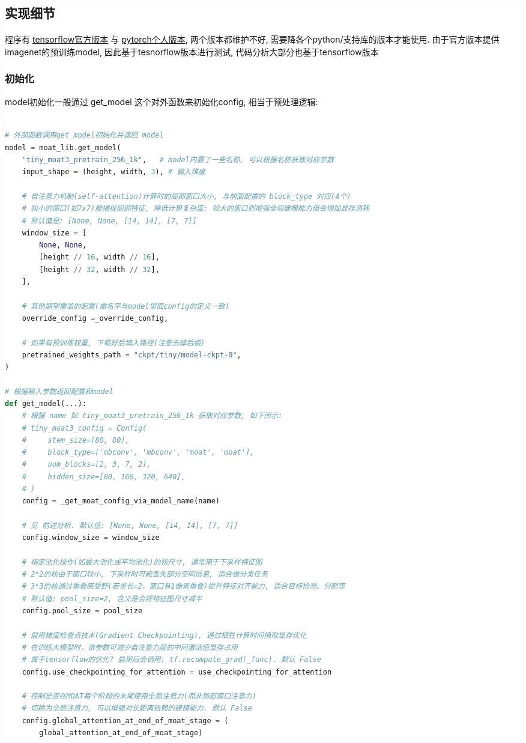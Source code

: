 
## 实现细节

程序有 [tensorflow官方版本](https://github.com/google-research/deeplab2/blob/main/model/pixel_encoder/moat.py) 与 [pytorch个人版本](https://github.com/RooKichenn/pytorch-MOAT), 两个版本都维护不好, 需要降各个python/支持库的版本才能使用.
由于官方版本提供imagenet的预训练model, 因此基于tesnorflow版本进行测试, 代码分析大部分也基于tensorflow版本

### 初始化

model初始化一般通过 get_model 这个对外函数来初始化config, 相当于预处理逻辑:

```python

# 外部函数调用get_model初始化并返回 model
model = moat_lib.get_model(
    "tiny_moat3_pretrain_256_1k",   # model内置了一些名称, 可以根据名称获取对应参数
    input_shape = (height, width, 3), # 输入维度

    # 自注意力机制(self-attention)计算时的局部窗口大小, 与前面配置的 block_type 对应(4个)
    # 较小的窗口(如7x7)能捕捉局部特征, 降低计算复杂度; 较大的窗口则增强全局建模能力但会增加显存消耗
    # 默认值是: [None, None, [14, 14], [7, 7]]
    window_size = [
        None, None,
        [height // 16, width // 16],
        [height // 32, width // 32],
    ],

    # 其他期望覆盖的配置(需名字与model里面config的定义一致)
    override_config =_override_config,

    # 如果有预训练权重, 下载好后填入路径(注意去掉后缀)
    pretrained_weights_path = "ckpt/tiny/model-ckpt-0",
)

# 根据输入参数返回配置和model
def get_model(...):
    # 根据 name 如 tiny_moat3_pretrain_256_1k 获取对应参数, 如下所示:
    # tiny_moat3_config = Config(
    #     stem_size=[80, 80],
    #     block_type=['mbconv', 'mbconv', 'moat', 'moat'],
    #     num_blocks=[2, 3, 7, 2],
    #     hidden_size=[80, 160, 320, 640],
    # )
    config = _get_moat_config_via_model_name(name)

    # 见 前述分析. 默认值: [None, None, [14, 14], [7, 7]]
    config.window_size = window_size

    # 指定池化操作(如最大池化或平均池化)的核尺寸, 通常用于下采样特征图
    # 2*2的核由于窗口较小, 下采样时可能丢失部分空间信息, 适合做分类任务
    # 3*3的核通过重叠感受野(若步长=2，窗口有1像素重叠)提升特征对齐能力, 适合目标检测、分割等
    # 默认值: pool_size=2, 含义是会将特征图尺寸减半
    config.pool_size = pool_size

    # 启用梯度检查点技术(Gradient Checkpointing), 通过牺牲计算时间换取显存优化
    # 在训练大模型时，该参数可减少自注意力层的中间激活值显存占用
    # 属于tensorflow的优化? 启用后会调用: tf.recompute_grad(_func). 默认 False
    config.use_checkpointing_for_attention = use_checkpointing_for_attention

    # 控制是否在MOAT每个阶段的末尾使用全局注意力(而非局部窗口注意力)
    # 切换为全局注意力, 可以增强对长距离依赖的建模能力. 默认 False
    config.global_attention_at_end_of_moat_stage = (
        global_attention_at_end_of_moat_stage)

```